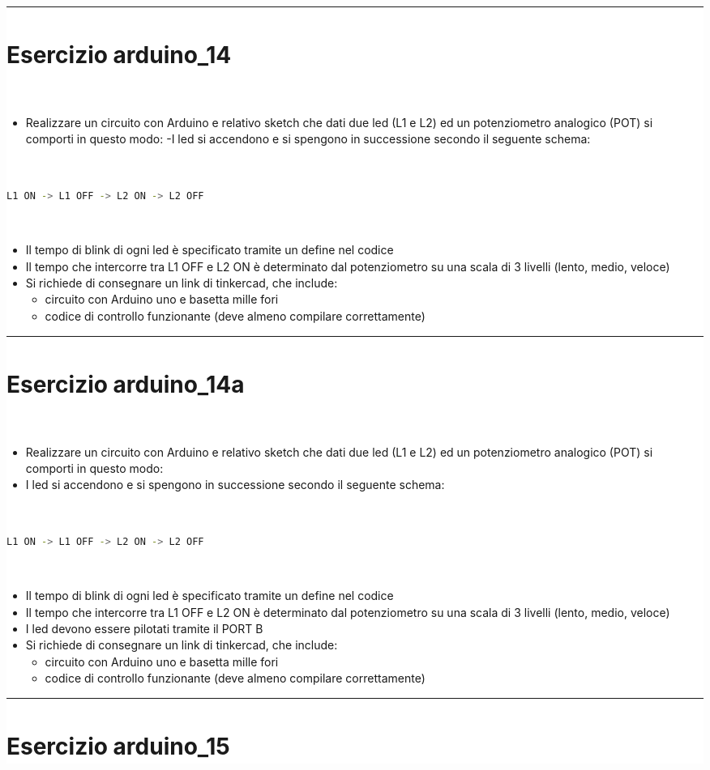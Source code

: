 
---

# Esercizio arduino_14

&nbsp;

- Realizzare un circuito con Arduino e relativo sketch che dati due led (L1 e L2) ed un potenziometro analogico (POT) si comporti in questo modo:
-I led si accendono e si spengono in successione secondo il seguente schema:

<br>

```bash
L1 ON -> L1 OFF -> L2 ON -> L2 OFF
```

<br>

- Il tempo di blink di ogni led è specificato tramite un define nel codice
- Il tempo che intercorre tra L1 OFF e L2 ON è determinato dal potenziometro su una scala di 3 livelli (lento, medio, veloce)
- Si richiede di consegnare un link di tinkercad, che include:
  - circuito con Arduino uno e basetta mille fori
  - codice di controllo funzionante (deve almeno compilare correttamente) 


---

# Esercizio arduino_14a

&nbsp;

- Realizzare un circuito con Arduino e relativo sketch che dati due led (L1 e L2) ed un potenziometro analogico (POT) si comporti in questo modo:
- I led si accendono e si spengono in successione secondo il seguente schema:

<br>

```bash
L1 ON -> L1 OFF -> L2 ON -> L2 OFF
```

<br>

- Il tempo di blink di ogni led è specificato tramite un define nel codice
- Il tempo che intercorre tra L1 OFF e L2 ON è determinato dal potenziometro su una scala di 3 livelli (lento, medio, veloce)
- I led devono essere pilotati tramite il PORT B
- Si richiede di consegnare un link di tinkercad, che include:
  - circuito con Arduino uno e basetta mille fori
  - codice di controllo funzionante (deve almeno compilare correttamente) 

---

# Esercizio arduino_15
